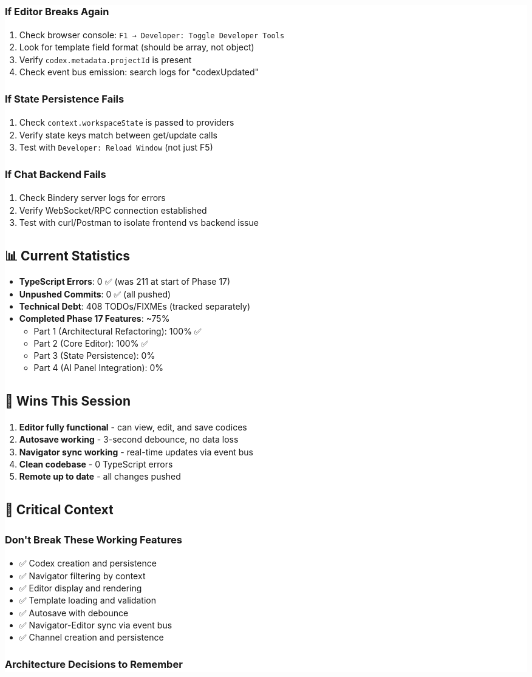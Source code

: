 ### If Editor Breaks Again

1. Check browser console: `F1 → Developer: Toggle Developer Tools`
2. Look for template field format (should be array, not object)
3. Verify `codex.metadata.projectId` is present
4. Check event bus emission: search logs for "codexUpdated"

### If State Persistence Fails

1. Check `context.workspaceState` is passed to providers
2. Verify state keys match between get/update calls
3. Test with `Developer: Reload Window` (not just F5)

### If Chat Backend Fails

1. Check Bindery server logs for errors
2. Verify WebSocket/RPC connection established
3. Test with curl/Postman to isolate frontend vs backend issue

## 📊 Current Statistics

- **TypeScript Errors**: 0 ✅ (was 211 at start of Phase 17)
- **Unpushed Commits**: 0 ✅ (all pushed)
- **Technical Debt**: 408 TODOs/FIXMEs (tracked separately)
- **Completed Phase 17 Features**: ~75%
  - Part 1 (Architectural Refactoring): 100% ✅
  - Part 2 (Core Editor): 100% ✅
  - Part 3 (State Persistence): 0%
  - Part 4 (AI Panel Integration): 0%

## 🎉 Wins This Session

1. **Editor fully functional** - can view, edit, and save codices
2. **Autosave working** - 3-second debounce, no data loss
3. **Navigator sync working** - real-time updates via event bus
4. **Clean codebase** - 0 TypeScript errors
5. **Remote up to date** - all changes pushed

## 🚨 Critical Context

### Don't Break These Working Features

- ✅ Codex creation and persistence
- ✅ Navigator filtering by context
- ✅ Editor display and rendering
- ✅ Template loading and validation
- ✅ Autosave with debounce
- ✅ Navigator-Editor sync via event bus
- ✅ Channel creation and persistence

### Architecture Decisions to Remember
